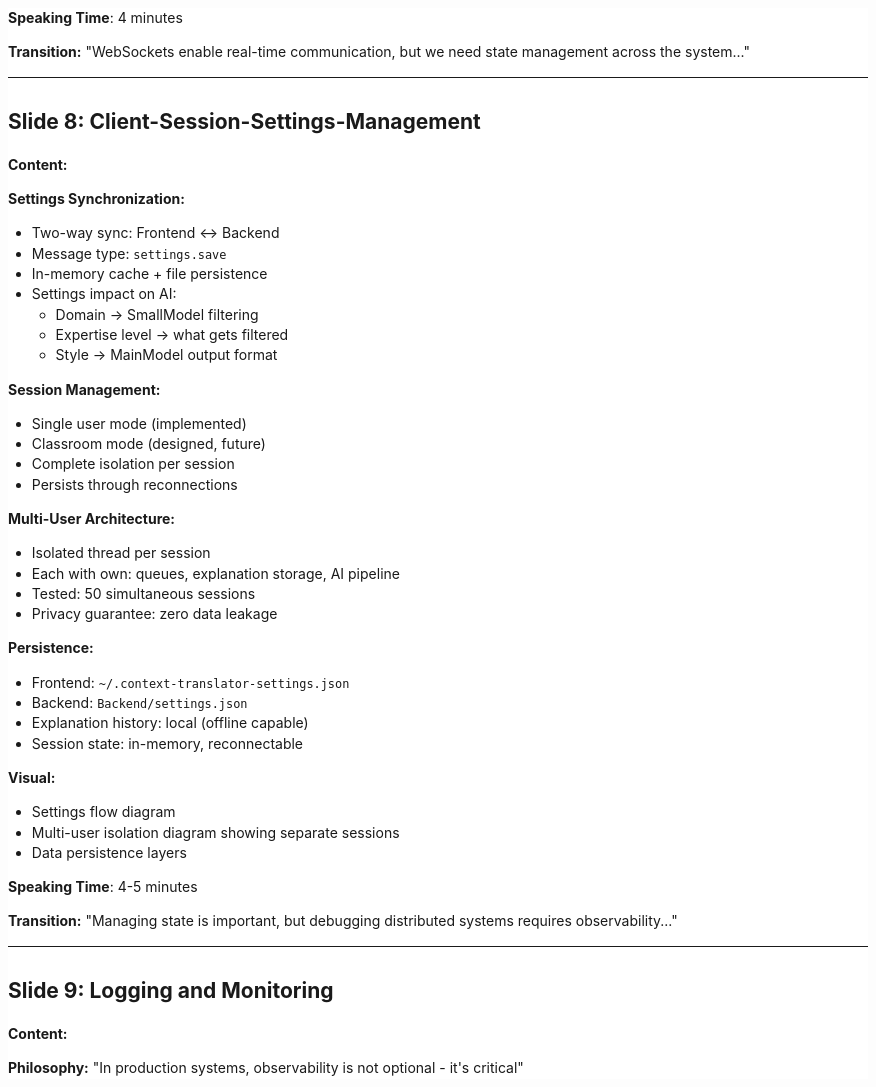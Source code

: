 **Speaking Time**: 4 minutes

**Transition:**
"WebSockets enable real-time communication, but we need state management across the system..."

---

## Slide 8: Client-Session-Settings-Management

**Content:**

**Settings Synchronization:**
- Two-way sync: Frontend ↔ Backend
- Message type: `settings.save`
- In-memory cache + file persistence
- Settings impact on AI:
  - Domain → SmallModel filtering
  - Expertise level → what gets filtered
  - Style → MainModel output format

**Session Management:**
- Single user mode (implemented)
- Classroom mode (designed, future)
- Complete isolation per session
- Persists through reconnections

**Multi-User Architecture:**
- Isolated thread per session
- Each with own: queues, explanation storage, AI pipeline
- Tested: 50 simultaneous sessions
- Privacy guarantee: zero data leakage

**Persistence:**
- Frontend: `~/.context-translator-settings.json`
- Backend: `Backend/settings.json`
- Explanation history: local (offline capable)
- Session state: in-memory, reconnectable

**Visual:**
- Settings flow diagram
- Multi-user isolation diagram showing separate sessions
- Data persistence layers

**Speaking Time**: 4-5 minutes

**Transition:**
"Managing state is important, but debugging distributed systems requires observability..."

---

## Slide 9: Logging and Monitoring

**Content:**

**Philosophy:** "In production systems, observability is not optional - it's critical"
